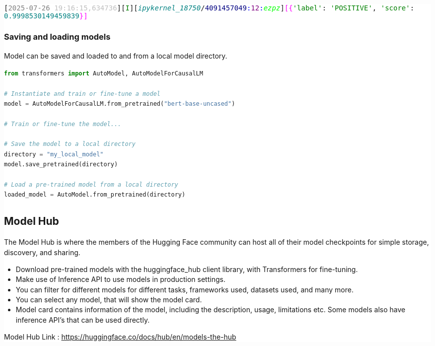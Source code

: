 <pre style="white-space:pre;overflow-x:auto;line-height:normal;font-family:Menlo,'DejaVu Sans Mono',consolas,'Courier New',monospace">[<span style="color: #7f7f7f; text-decoration-color: #7f7f7f">2025-07-26 </span><span style="color: #bfbfbf; text-decoration-color: #bfbfbf">19:16:15,634736</span>][<span style="color: #008000; text-decoration-color: #008000">I</span>][<span style="color: #008080; text-decoration-color: #008080; font-style: italic">ipykernel_18750</span>/<span style="color: #000080; text-decoration-color: #000080">4091457049</span><span style="color: #0000ff; text-decoration-color: #0000ff">:</span><span style="color: #800080; text-decoration-color: #800080">12</span><span style="color: #0000ff; text-decoration-color: #0000ff">:</span><span style="color: #00ff00; text-decoration-color: #00ff00; font-style: italic">ezpz</span>]<span style="color: #ff00ff; text-decoration-color: #ff00ff">[{</span><span style="color: #008000; text-decoration-color: #008000">'label'</span>: <span style="color: #008000; text-decoration-color: #008000">'POSITIVE'</span>, <span style="color: #008000; text-decoration-color: #008000">'score'</span>:                 
<span style="color: #008080; text-decoration-color: #008080">0.9998530149459839</span><span style="color: #ff00ff; text-decoration-color: #ff00ff">}]</span>                                                                                               
</pre>

### Saving and loading models

Model can be saved and loaded to and from a local model directory.

``` python
from transformers import AutoModel, AutoModelForCausalLM

# Instantiate and train or fine-tune a model
model = AutoModelForCausalLM.from_pretrained("bert-base-uncased")

# Train or fine-tune the model...

# Save the model to a local directory
directory = "my_local_model"
model.save_pretrained(directory)

# Load a pre-trained model from a local directory
loaded_model = AutoModel.from_pretrained(directory)
```

## Model Hub

The Model Hub is where the members of the Hugging Face community can
host all of their model checkpoints for simple storage, discovery, and
sharing.

- Download pre-trained models with the huggingface_hub client library,
  with Transformers for fine-tuning.
- Make use of Inference API to use models in production settings.
- You can filter for different models for different tasks, frameworks
  used, datasets used, and many more.
- You can select any model, that will show the model card.
- Model card contains information of the model, including the
  description, usage, limitations etc. Some models also have inference
  API’s that can be used directly.

Model Hub Link : https://huggingface.co/docs/hub/en/models-the-hub
